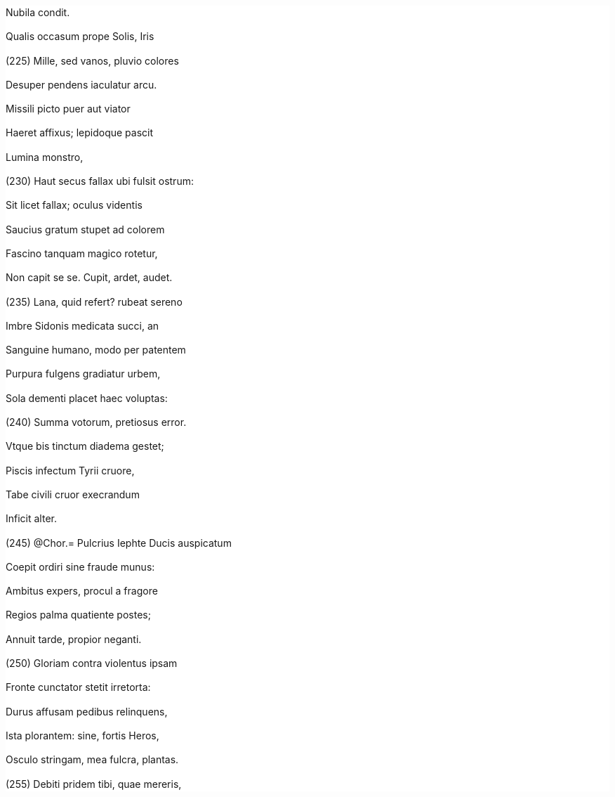 Nubila condit.

Qualis occasum prope Solis, Iris

\(225\) Mille, sed vanos, pluvio colores

Desuper pendens iaculatur arcu.

Missili picto puer aut viator

Haeret affixus; lepidoque pascit

Lumina monstro,

\(230\) Haut secus fallax ubi fulsit ostrum:

Sit licet fallax; oculus videntis

Saucius gratum stupet ad colorem

Fascino tanquam magico rotetur,

Non capit se se. Cupit, ardet, audet.

\(235\) Lana, quid refert? rubeat sereno

Imbre Sidonis medicata succi, an

Sanguine humano, modo per patentem

Purpura fulgens gradiatur urbem,

Sola dementi placet haec voluptas:

\(240\) Summa votorum, pretiosus error.

Vtque bis tinctum diadema gestet;

Piscis infectum Tyrii cruore,

Tabe civili cruor execrandum

Inficit alter.

\(245\) \@Chor.= Pulcrius Iephte Ducis auspicatum

Coepit ordiri sine fraude munus:

Ambitus expers, procul a fragore

Regios palma quatiente postes;

Annuit tarde, propior neganti.

\(250\) Gloriam contra violentus ipsam

Fronte cunctator stetit irretorta:

Durus affusam pedibus relinquens,

Ista plorantem: sine, fortis Heros,

Osculo stringam, mea fulcra, plantas.

\(255\) Debiti pridem tibi, quae mereris,
